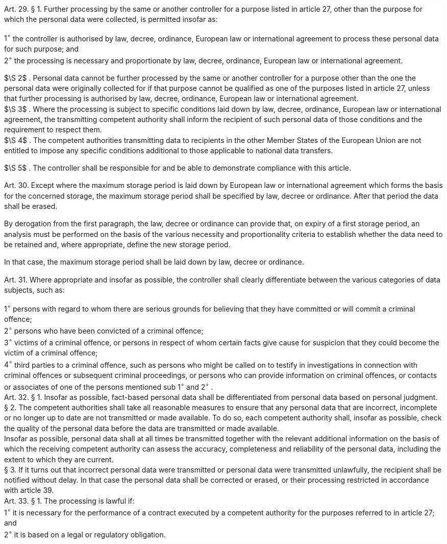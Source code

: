 Art. 29. § 1. Further processing by the same or another controller for a purpose listed in article 27, other than the purpose for which the personal data were collected, is permitted insofar as:

$1^{\circ}$  the controller is authorised by law, decree, ordinance, European law or international agreement to process these personal data for such purpose; and  
$2^{\circ}$  the processing is necessary and proportionate by law, decree, ordinance, European law or international agreement.

$\S 2$ . Personal data cannot be further processed by the same or another controller for a purpose other than the one the personal data were originally collected for if that purpose cannot be qualified as one of the purposes listed in article 27, unless that further processing is authorised by law, decree, ordinance, European law or international agreement.  
$\S 3$ . Where the processing is subject to specific conditions laid down by law, decree, ordinance, European law or international agreement, the transmitting competent authority shall inform the recipient of such personal data of those conditions and the requirement to respect them.  
$\S 4$ . The competent authorities transmitting data to recipients in the other Member States of the European Union are not entitled to impose any specific conditions additional to those applicable to national data transfers.

$\S 5$ . The controller shall be responsible for and be able to demonstrate compliance with this article.

Art. 30. Except where the maximum storage period is laid down by European law or international agreement which forms the basis for the concerned storage, the maximum storage period shall be specified by law, decree or ordinance. After that period the data shall be erased.

By derogation from the first paragraph, the law, decree or ordinance can provide that, on expiry of a first storage period, an analysis must be performed on the basis of the various necessity and proportionality criteria to establish whether the data need to be retained and, where appropriate, define the new storage period.

In that case, the maximum storage period shall be laid down by law, decree or ordinance.

Art. 31. Where appropriate and insofar as possible, the controller shall clearly differentiate between the various categories of data subjects, such as:

$1^{\circ}$  persons with regard to whom there are serious grounds for believing that they have committed or will commit a criminal offence;  
$2^{\circ}$  persons who have been convicted of a criminal offence;  
$3^{\circ}$  victims of a criminal offence, or persons in respect of whom certain facts give cause for suspicion that they could become the victim of a criminal offence;  
$4^{\circ}$  third parties to a criminal offence, such as persons who might be called on to testify in investigations in connection with criminal offences or subsequent criminal proceedings, or persons who can provide information on criminal offences, or contacts or associates of one of the persons mentioned sub  $1^{\circ}$  and  $2^{\circ}$ .  
Art. 32. § 1. Insofar as possible, fact-based personal data shall be differentiated from personal data based on personal judgment.  
§ 2. The competent authorities shall take all reasonable measures to ensure that any personal data that are incorrect, incomplete or no longer up to date are not transmitted or made available. To do so, each competent authority shall, insofar as possible, check the quality of the personal data before the data are transmitted or made available.  
Insofar as possible, personal data shall at all times be transmitted together with the relevant additional information on the basis of which the receiving competent authority can assess the accuracy, completeness and reliability of the personal data, including the extent to which they are current.  
§ 3. If it turns out that incorrect personal data were transmitted or personal data were transmitted unlawfully, the recipient shall be notified without delay. In that case the personal data shall be corrected or erased, or their processing restricted in accordance with article 39.  
Art. 33. § 1. The processing is lawful if:  
$1^{\circ}$  it is necessary for the performance of a contract executed by a competent authority for the purposes referred to in article 27; and  
$2^{\circ}$  it is based on a legal or regulatory obligation.
